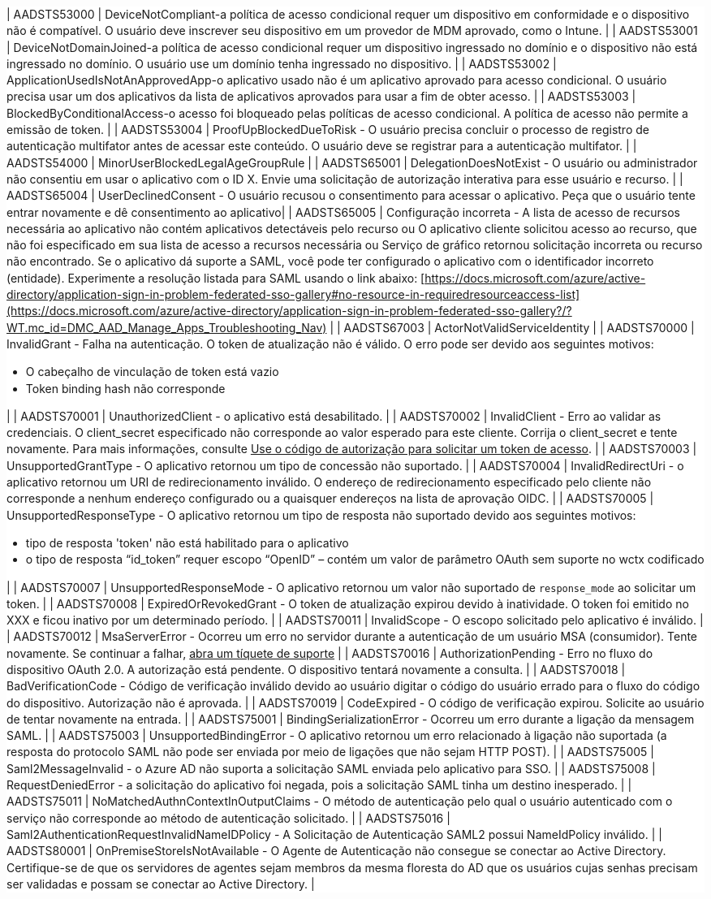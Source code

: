 | AADSTS53000 | DeviceNotCompliant-a política de acesso condicional requer um dispositivo em conformidade e o dispositivo não é compatível. O usuário deve inscrever seu dispositivo em um provedor de MDM aprovado, como o Intune. |
| AADSTS53001 | DeviceNotDomainJoined-a política de acesso condicional requer um dispositivo ingressado no domínio e o dispositivo não está ingressado no domínio. O usuário use um domínio tenha ingressado no dispositivo. |
| AADSTS53002 | ApplicationUsedIsNotAnApprovedApp-o aplicativo usado não é um aplicativo aprovado para acesso condicional. O usuário precisa usar um dos aplicativos da lista de aplicativos aprovados para usar a fim de obter acesso. |
| AADSTS53003 | BlockedByConditionalAccess-o acesso foi bloqueado pelas políticas de acesso condicional. A política de acesso não permite a emissão de token. |
| AADSTS53004 | ProofUpBlockedDueToRisk - O usuário precisa concluir o processo de registro de autenticação multifator antes de acessar este conteúdo. O usuário deve se registrar para a autenticação multifator. |
| AADSTS54000 | MinorUserBlockedLegalAgeGroupRule |
| AADSTS65001 | DelegationDoesNotExist - O usuário ou administrador não consentiu em usar o aplicativo com o ID X. Envie uma solicitação de autorização interativa para esse usuário e recurso. |
| AADSTS65004 | UserDeclinedConsent - O usuário recusou o consentimento para acessar o aplicativo. Peça que o usuário tente entrar novamente e dê consentimento ao aplicativo|
| AADSTS65005 | Configuração incorreta - A lista de acesso de recursos necessária ao aplicativo não contém aplicativos detectáveis pelo recurso ou O aplicativo cliente solicitou acesso ao recurso, que não foi especificado em sua lista de acesso a recursos necessária ou Serviço de gráfico retornou solicitação incorreta ou recurso não encontrado. Se o aplicativo dá suporte a SAML, você pode ter configurado o aplicativo com o identificador incorreto (entidade). Experimente a resolução listada para SAML usando o link abaixo: [https://docs.microsoft.com/azure/active-directory/application-sign-in-problem-federated-sso-gallery#no-resource-in-requiredresourceaccess-list](https://docs.microsoft.com/azure/active-directory/application-sign-in-problem-federated-sso-gallery?/?WT.mc_id=DMC_AAD_Manage_Apps_Troubleshooting_Nav) |
| AADSTS67003 | ActorNotValidServiceIdentity |
| AADSTS70000 | InvalidGrant - Falha na autenticação. O token de atualização não é válido. O erro pode ser devido aos seguintes motivos:<ul><li>O cabeçalho de vinculação de token está vazio</li><li>Token binding hash não corresponde</li></ul> |
| AADSTS70001 | UnauthorizedClient - o aplicativo está desabilitado. |
| AADSTS70002 | InvalidClient - Erro ao validar as credenciais. O client_secret especificado não corresponde ao valor esperado para este cliente. Corrija o client_secret e tente novamente. Para mais informações, consulte [Use o código de autorização para solicitar um token de acesso](v1-protocols-oauth-code.md#use-the-authorization-code-to-request-an-access-token). |
| AADSTS70003 | UnsupportedGrantType - O aplicativo retornou um tipo de concessão não suportado. |
| AADSTS70004 | InvalidRedirectUri - o aplicativo retornou um URI de redirecionamento inválido. O endereço de redirecionamento especificado pelo cliente não corresponde a nenhum endereço configurado ou a quaisquer endereços na lista de aprovação OIDC. |
| AADSTS70005 | UnsupportedResponseType - O aplicativo retornou um tipo de resposta não suportado devido aos seguintes motivos:<ul><li>tipo de resposta 'token' não está habilitado para o aplicativo</li><li>o tipo de resposta “id_token” requer escopo “OpenID” – contém um valor de parâmetro OAuth sem suporte no wctx codificado</li></ul> |
| AADSTS70007 | UnsupportedResponseMode - O aplicativo retornou um valor não suportado de `response_mode` ao solicitar um token.  |
| AADSTS70008 | ExpiredOrRevokedGrant - O token de atualização expirou devido à inatividade. O token foi emitido no XXX e ficou inativo por um determinado período. |
| AADSTS70011 | InvalidScope - O escopo solicitado pelo aplicativo é inválido. |
| AADSTS70012 | MsaServerError - Ocorreu um erro no servidor durante a autenticação de um usuário MSA (consumidor). Tente novamente. Se continuar a falhar, [abra um tíquete de suporte](../fundamentals/active-directory-troubleshooting-support-howto.md) |
| AADSTS70016 | AuthorizationPending - Erro no fluxo do dispositivo OAuth 2.0. A autorização está pendente. O dispositivo tentará novamente a consulta. |
| AADSTS70018 | BadVerificationCode - Código de verificação inválido devido ao usuário digitar o código do usuário errado para o fluxo do código do dispositivo. Autorização não é aprovada. |
| AADSTS70019 | CodeExpired - O código de verificação expirou. Solicite ao usuário de tentar novamente na entrada. |
| AADSTS75001 | BindingSerializationError - Ocorreu um erro durante a ligação da mensagem SAML. |
| AADSTS75003 | UnsupportedBindingError - O aplicativo retornou um erro relacionado à ligação não suportada (a resposta do protocolo SAML não pode ser enviada por meio de ligações que não sejam HTTP POST). |
| AADSTS75005 | Saml2MessageInvalid - o Azure AD não suporta a solicitação SAML enviada pelo aplicativo para SSO. |
| AADSTS75008 | RequestDeniedError - a solicitação do aplicativo foi negada, pois a solicitação SAML tinha um destino inesperado. |
| AADSTS75011 | NoMatchedAuthnContextInOutputClaims - O método de autenticação pelo qual o usuário autenticado com o serviço não corresponde ao método de autenticação solicitado. |
| AADSTS75016 | Saml2AuthenticationRequestInvalidNameIDPolicy - A Solicitação de Autenticação SAML2 possui NameIdPolicy inválido. |
| AADSTS80001 | OnPremiseStoreIsNotAvailable - O Agente de Autenticação não consegue se conectar ao Active Directory. Certifique-se de que os servidores de agentes sejam membros da mesma floresta do AD que os usuários cujas senhas precisam ser validadas e possam se conectar ao Active Directory. |